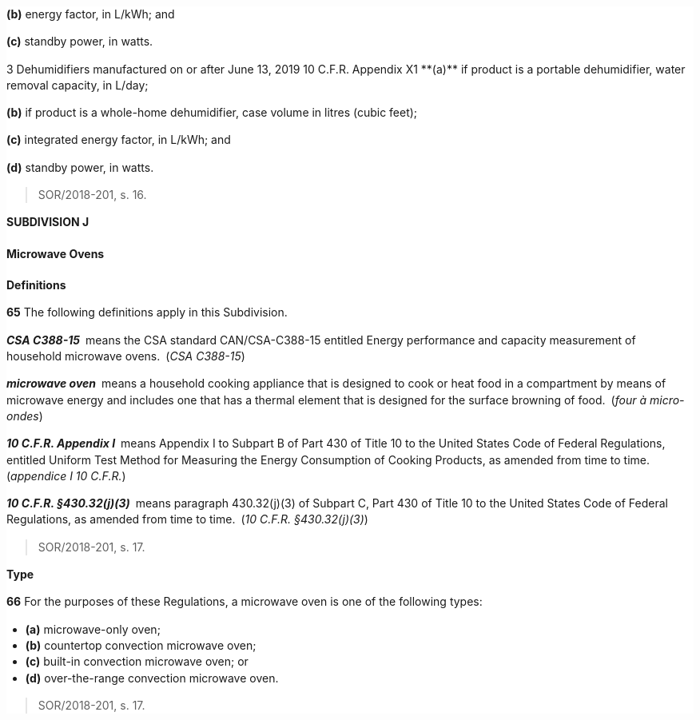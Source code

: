 **(b)** energy factor, in L/kWh; and

**(c)** standby power, in watts.

</td>
</tr>
<tr>
<td>3</td>
<td>Dehumidifiers manufactured on or after June 13, 2019</td>
<td>10 C.F.R. Appendix X1</td>
<td>**(a)** if product is a portable dehumidifier, water removal capacity, in L/day;

**(b)** if product is a whole-home dehumidifier, case volume in litres (cubic feet);

**(c)** integrated energy factor, in L/kWh; and

**(d)** standby power, in watts.

</td>
</tr>
</table>

> SOR/2018-201, s. 16.





**SUBDIVISION J** 
#### Microwave Ovens



**Definitions**

**65** The following definitions apply in this Subdivision.

***CSA C388-15*** means the CSA standard CAN/CSA-C388-15 entitled Energy performance and capacity measurement of household microwave ovens. (*CSA C388-15*)

***microwave oven*** means a household cooking appliance that is designed to cook or heat food in a compartment by means of microwave energy and includes one that has a thermal element that is designed for the surface browning of food. (*four à micro-ondes*)

***10 C.F.R. Appendix I*** means Appendix I to Subpart B of Part 430 of Title 10 to the United States Code of Federal Regulations, entitled Uniform Test Method for Measuring the Energy Consumption of Cooking Products, as amended from time to time. (*appendice I 10 C.F.R.*)

***10 C.F.R. §430.32(j)(3)*** means paragraph 430.32(j)(3) of Subpart C, Part 430 of Title 10 to the United States Code of Federal Regulations, as amended from time to time. (*10 C.F.R. §430.32(j)(3)*)
> SOR/2018-201, s. 17.





**Type**

**66** For the purposes of these Regulations, a microwave oven is one of the following types:
- **(a)** microwave-only oven;
- **(b)** countertop convection microwave oven;
- **(c)** built-in convection microwave oven; or
- **(d)** over-the-range convection microwave oven.
> SOR/2018-201, s. 17.
